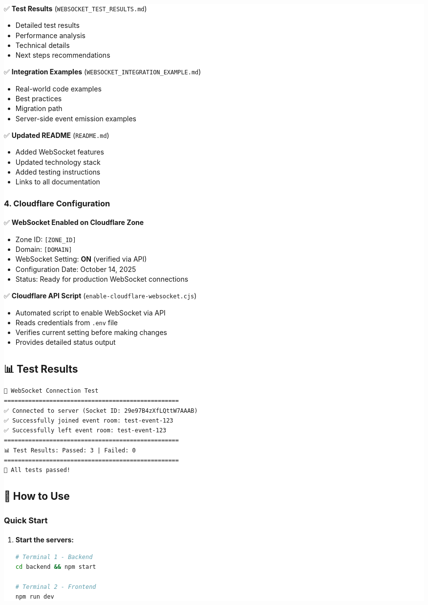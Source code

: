 ✅ **Test Results** (`WEBSOCKET_TEST_RESULTS.md`)
- Detailed test results
- Performance analysis
- Technical details
- Next steps recommendations

✅ **Integration Examples** (`WEBSOCKET_INTEGRATION_EXAMPLE.md`)
- Real-world code examples
- Best practices
- Migration path
- Server-side event emission examples

✅ **Updated README** (`README.md`)
- Added WebSocket features
- Updated technology stack
- Added testing instructions
- Links to all documentation

### 4. Cloudflare Configuration

✅ **WebSocket Enabled on Cloudflare Zone**
- Zone ID: `[ZONE_ID]`
- Domain: `[DOMAIN]`
- WebSocket Setting: **ON** (verified via API)
- Configuration Date: October 14, 2025
- Status: Ready for production WebSocket connections

✅ **Cloudflare API Script** (`enable-cloudflare-websocket.cjs`)
- Automated script to enable WebSocket via API
- Reads credentials from `.env` file
- Verifies current setting before making changes
- Provides detailed status output

## 📊 Test Results

```
🧪 WebSocket Connection Test
==================================================
✅ Connected to server (Socket ID: 29e97B4zXfLQttW7AAAB)
✅ Successfully joined event room: test-event-123
✅ Successfully left event room: test-event-123
==================================================
📊 Test Results: Passed: 3 | Failed: 0
==================================================
🎉 All tests passed!
```

## 🚀 How to Use

### Quick Start

1. **Start the servers:**
   ```bash
   # Terminal 1 - Backend
   cd backend && npm start
   
   # Terminal 2 - Frontend
   npm run dev
   ```
